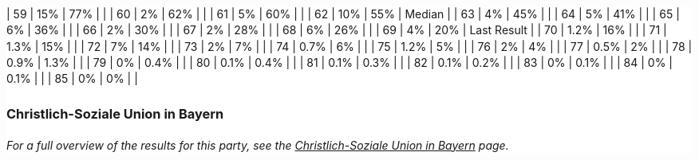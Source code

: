 | 59 | 15% | 77% |  |
| 60 | 2% | 62% |  |
| 61 | 5% | 60% |  |
| 62 | 10% | 55% | Median |
| 63 | 4% | 45% |  |
| 64 | 5% | 41% |  |
| 65 | 6% | 36% |  |
| 66 | 2% | 30% |  |
| 67 | 2% | 28% |  |
| 68 | 6% | 26% |  |
| 69 | 4% | 20% | Last Result |
| 70 | 1.2% | 16% |  |
| 71 | 1.3% | 15% |  |
| 72 | 7% | 14% |  |
| 73 | 2% | 7% |  |
| 74 | 0.7% | 6% |  |
| 75 | 1.2% | 5% |  |
| 76 | 2% | 4% |  |
| 77 | 0.5% | 2% |  |
| 78 | 0.9% | 1.3% |  |
| 79 | 0% | 0.4% |  |
| 80 | 0.1% | 0.4% |  |
| 81 | 0.1% | 0.3% |  |
| 82 | 0.1% | 0.2% |  |
| 83 | 0% | 0.1% |  |
| 84 | 0% | 0.1% |  |
| 85 | 0% | 0% |  |

### Christlich-Soziale Union in Bayern

*For a full overview of the results for this party, see the [Christlich-Soziale Union in Bayern](party-christlich-sozialeunioninbayern.html) page.*
